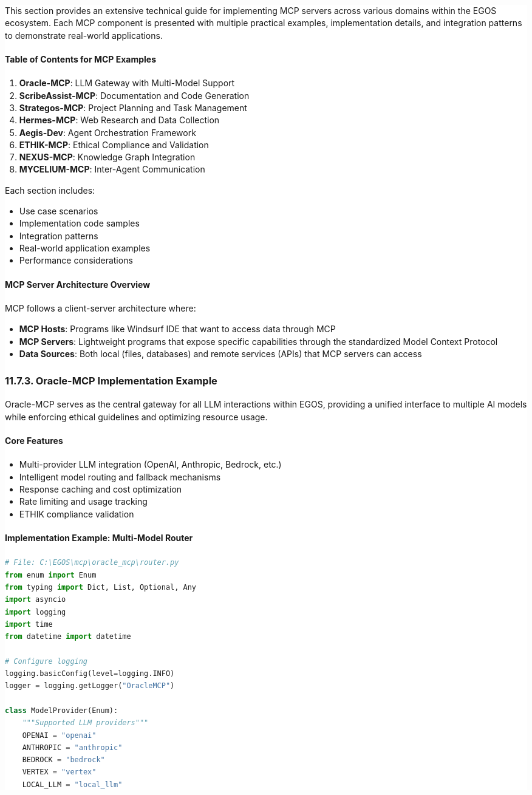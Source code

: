 This section provides an extensive technical guide for implementing MCP servers across various domains within the EGOS ecosystem. Each MCP component is presented with multiple practical examples, implementation details, and integration patterns to demonstrate real-world applications.

#### Table of Contents for MCP Examples

1. **Oracle-MCP**: LLM Gateway with Multi-Model Support
2. **ScribeAssist-MCP**: Documentation and Code Generation
3. **Strategos-MCP**: Project Planning and Task Management
4. **Hermes-MCP**: Web Research and Data Collection
5. **Aegis-Dev**: Agent Orchestration Framework
6. **ETHIK-MCP**: Ethical Compliance and Validation
7. **NEXUS-MCP**: Knowledge Graph Integration
8. **MYCELIUM-MCP**: Inter-Agent Communication

Each section includes:
- Use case scenarios
- Implementation code samples
- Integration patterns
- Real-world application examples
- Performance considerations

#### MCP Server Architecture Overview

MCP follows a client-server architecture where:
- **MCP Hosts**: Programs like Windsurf IDE that want to access data through MCP
- **MCP Servers**: Lightweight programs that expose specific capabilities through the standardized Model Context Protocol
- **Data Sources**: Both local (files, databases) and remote services (APIs) that MCP servers can access

### 11.7.3. Oracle-MCP Implementation Example

Oracle-MCP serves as the central gateway for all LLM interactions within EGOS, providing a unified interface to multiple AI models while enforcing ethical guidelines and optimizing resource usage.

#### Core Features

- Multi-provider LLM integration (OpenAI, Anthropic, Bedrock, etc.)
- Intelligent model routing and fallback mechanisms
- Response caching and cost optimization
- Rate limiting and usage tracking
- ETHIK compliance validation

#### Implementation Example: Multi-Model Router

```python
# File: C:\EGOS\mcp\oracle_mcp\router.py
from enum import Enum
from typing import Dict, List, Optional, Any
import asyncio
import logging
import time
from datetime import datetime

# Configure logging
logging.basicConfig(level=logging.INFO)
logger = logging.getLogger("OracleMCP")

class ModelProvider(Enum):
    """Supported LLM providers"""
    OPENAI = "openai"
    ANTHROPIC = "anthropic"
    BEDROCK = "bedrock"
    VERTEX = "vertex"
    LOCAL_LLM = "local_llm"
```